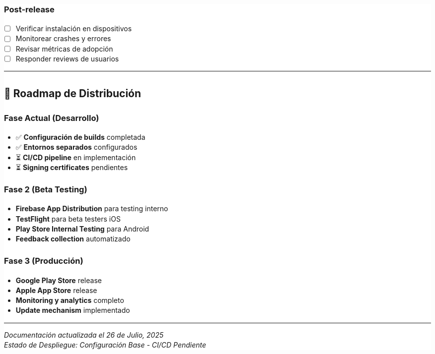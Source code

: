### **Post-release**
- [ ] Verificar instalación en dispositivos
- [ ] Monitorear crashes y errores
- [ ] Revisar métricas de adopción
- [ ] Responder reviews de usuarios

---

## **🎯 Roadmap de Distribución**

### **Fase Actual (Desarrollo)**
- ✅ **Configuración de builds** completada
- ✅ **Entornos separados** configurados
- ⏳ **CI/CD pipeline** en implementación
- ⏳ **Signing certificates** pendientes

### **Fase 2 (Beta Testing)**
- **Firebase App Distribution** para testing interno
- **TestFlight** para beta testers iOS
- **Play Store Internal Testing** para Android
- **Feedback collection** automatizado

### **Fase 3 (Producción)**
- **Google Play Store** release
- **Apple App Store** release
- **Monitoring y analytics** completo
- **Update mechanism** implementado

---

*Documentación actualizada el 26 de Julio, 2025*  
*Estado de Despliegue: Configuración Base - CI/CD Pendiente*
